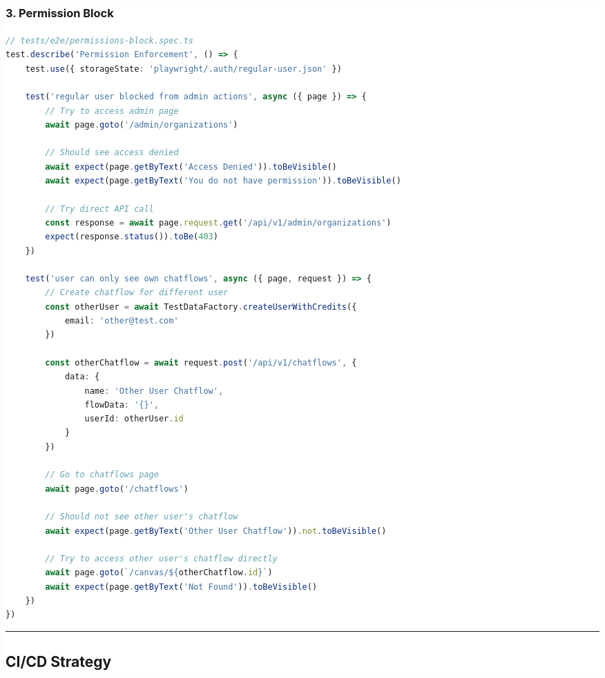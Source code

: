 ### 3. Permission Block

```typescript
// tests/e2e/permissions-block.spec.ts
test.describe('Permission Enforcement', () => {
    test.use({ storageState: 'playwright/.auth/regular-user.json' })

    test('regular user blocked from admin actions', async ({ page }) => {
        // Try to access admin page
        await page.goto('/admin/organizations')

        // Should see access denied
        await expect(page.getByText('Access Denied')).toBeVisible()
        await expect(page.getByText('You do not have permission')).toBeVisible()

        // Try direct API call
        const response = await page.request.get('/api/v1/admin/organizations')
        expect(response.status()).toBe(403)
    })

    test('user can only see own chatflows', async ({ page, request }) => {
        // Create chatflow for different user
        const otherUser = await TestDataFactory.createUserWithCredits({
            email: 'other@test.com'
        })

        const otherChatflow = await request.post('/api/v1/chatflows', {
            data: {
                name: 'Other User Chatflow',
                flowData: '{}',
                userId: otherUser.id
            }
        })

        // Go to chatflows page
        await page.goto('/chatflows')

        // Should not see other user's chatflow
        await expect(page.getByText('Other User Chatflow')).not.toBeVisible()

        // Try to access other user's chatflow directly
        await page.goto(`/canvas/${otherChatflow.id}`)
        await expect(page.getByText('Not Found')).toBeVisible()
    })
})
```

---

## CI/CD Strategy
